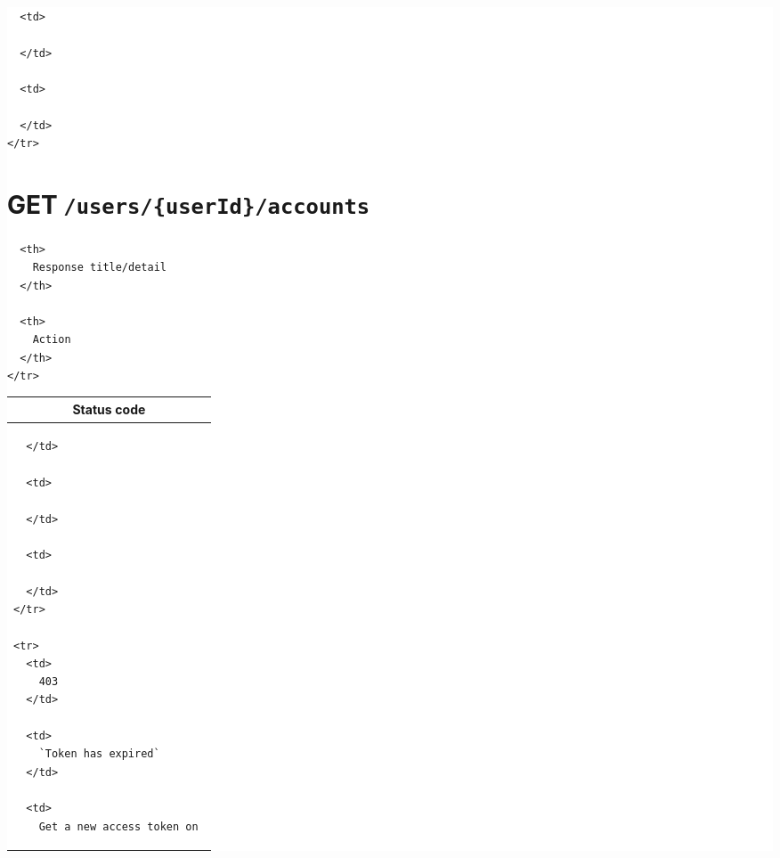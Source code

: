       <td>

      </td>

      <td>

      </td>
    </tr>
  </tbody>
</Table>

# GET `/users/{userId}/accounts`

<Table>
  <thead>
    <tr>
      <th>
        Status code
      </th>

      <th>
        Response title/detail
      </th>

      <th>
        Action
      </th>
    </tr>
  </thead>

  <tbody>
    <tr>
      <td>

      </td>

      <td>

      </td>

      <td>

      </td>
    </tr>

    <tr>
      <td>
        403
      </td>

      <td>
        `Token has expired`
      </td>

      <td>
        Get a new access token on 
